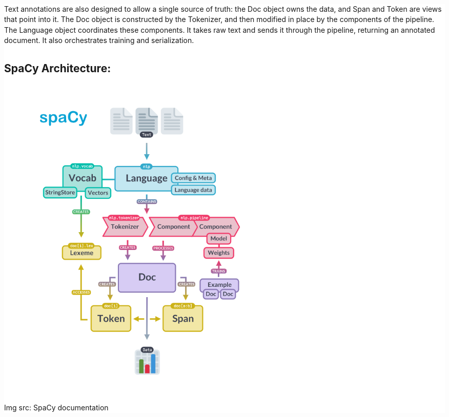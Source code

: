 Text annotations are also designed to allow a single source of truth: the Doc object owns the data, and Span and Token are views that point into it. The Doc object is constructed by the Tokenizer, and then modified in place by the components of the pipeline. The Language object coordinates these components. It takes raw text and sends it through the pipeline, returning an annotated document. It also orchestrates training and serialization.

## SpaCy Architecture:

<p align="left"> <img src="https://raw.githubusercontent.com/rog-SARTHAK/rog-SARTHAK.github.io/main/Img/00.png" alt="import load" height="600" width="600" /> </p>

Img src: SpaCy documentation
